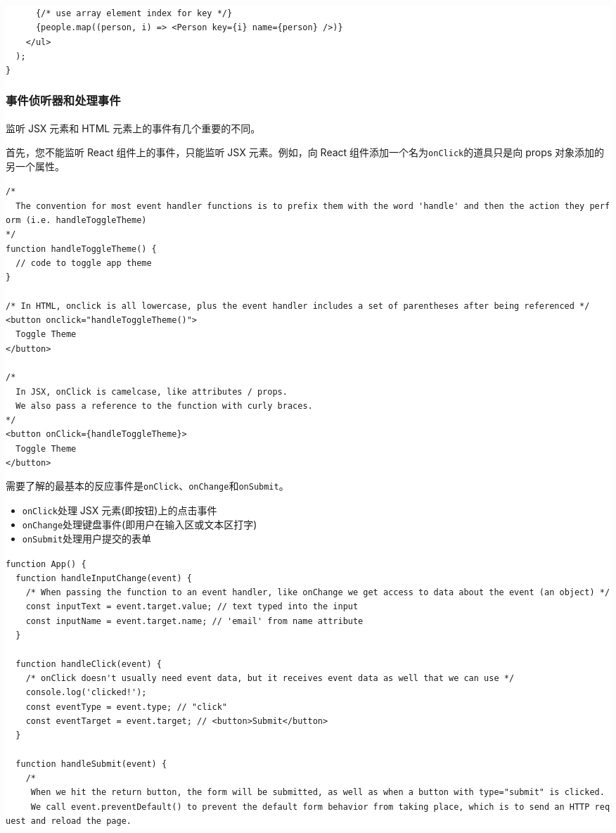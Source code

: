```
      {/* use array element index for key */}
      {people.map((person, i) => <Person key={i} name={person} />)}
    </ul>
  );
}
```

### 事件侦听器和处理事件

监听 JSX 元素和 HTML 元素上的事件有几个重要的不同。

首先，您不能监听 React 组件上的事件，只能监听 JSX 元素。例如，向 React 组件添加一个名为`onClick`的道具只是向 props 对象添加的另一个属性。

```
/* 
  The convention for most event handler functions is to prefix them with the word 'handle' and then the action they perform (i.e. handleToggleTheme)
*/
function handleToggleTheme() {
  // code to toggle app theme
}

/* In HTML, onclick is all lowercase, plus the event handler includes a set of parentheses after being referenced */
<button onclick="handleToggleTheme()">
  Toggle Theme
</button>

/* 
  In JSX, onClick is camelcase, like attributes / props.
  We also pass a reference to the function with curly braces.
*/
<button onClick={handleToggleTheme}>
  Toggle Theme
</button>
```

需要了解的最基本的反应事件是`onClick`、`onChange`和`onSubmit`。

*   `onClick`处理 JSX 元素(即按钮)上的点击事件
*   `onChange`处理键盘事件(即用户在输入区或文本区打字)
*   `onSubmit`处理用户提交的表单

```
function App() {
  function handleInputChange(event) {
    /* When passing the function to an event handler, like onChange we get access to data about the event (an object) */
    const inputText = event.target.value; // text typed into the input
    const inputName = event.target.name; // 'email' from name attribute
  }

  function handleClick(event) {
    /* onClick doesn't usually need event data, but it receives event data as well that we can use */
    console.log('clicked!');
    const eventType = event.type; // "click"
    const eventTarget = event.target; // <button>Submit</button>
  }

  function handleSubmit(event) {
    /* 
     When we hit the return button, the form will be submitted, as well as when a button with type="submit" is clicked.
     We call event.preventDefault() to prevent the default form behavior from taking place, which is to send an HTTP request and reload the page.
```